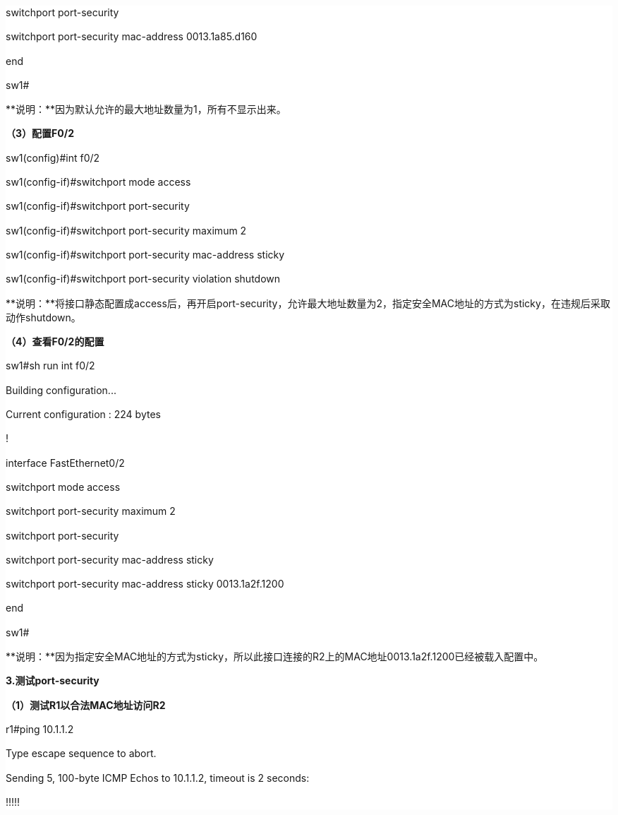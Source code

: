switchport port-security

switchport port-security mac-address 0013.1a85.d160

end

sw1#

**说明：**因为默认允许的最大地址数量为1，所有不显示出来。

**（3）配置F0/2**

sw1(config)#int f0/2

sw1(config-if)#switchport mode access

sw1(config-if)#switchport port-security

sw1(config-if)#switchport port-security maximum 2

sw1(config-if)#switchport port-security mac-address sticky

sw1(config-if)#switchport port-security violation shutdown

**说明：**将接口静态配置成access后，再开启port-security，允许最大地址数量为2，指定安全MAC地址的方式为sticky，在违规后采取动作shutdown。

**（4）查看F0/2的配置**

sw1#sh run int f0/2

Building configuration...

Current configuration : 224 bytes

!

interface FastEthernet0/2

switchport mode access

switchport port-security maximum 2

switchport port-security

switchport port-security mac-address sticky

switchport port-security mac-address sticky 0013.1a2f.1200

end

sw1#

**说明：**因为指定安全MAC地址的方式为sticky，所以此接口连接的R2上的MAC地址0013.1a2f.1200已经被载入配置中。

**3.测试port-security**

**（1）测试R1以合法MAC地址访问R2**

r1#ping 10.1.1.2

Type escape sequence to abort.

Sending 5, 100-byte ICMP Echos to 10.1.1.2, timeout is 2 seconds:

!!!!!
